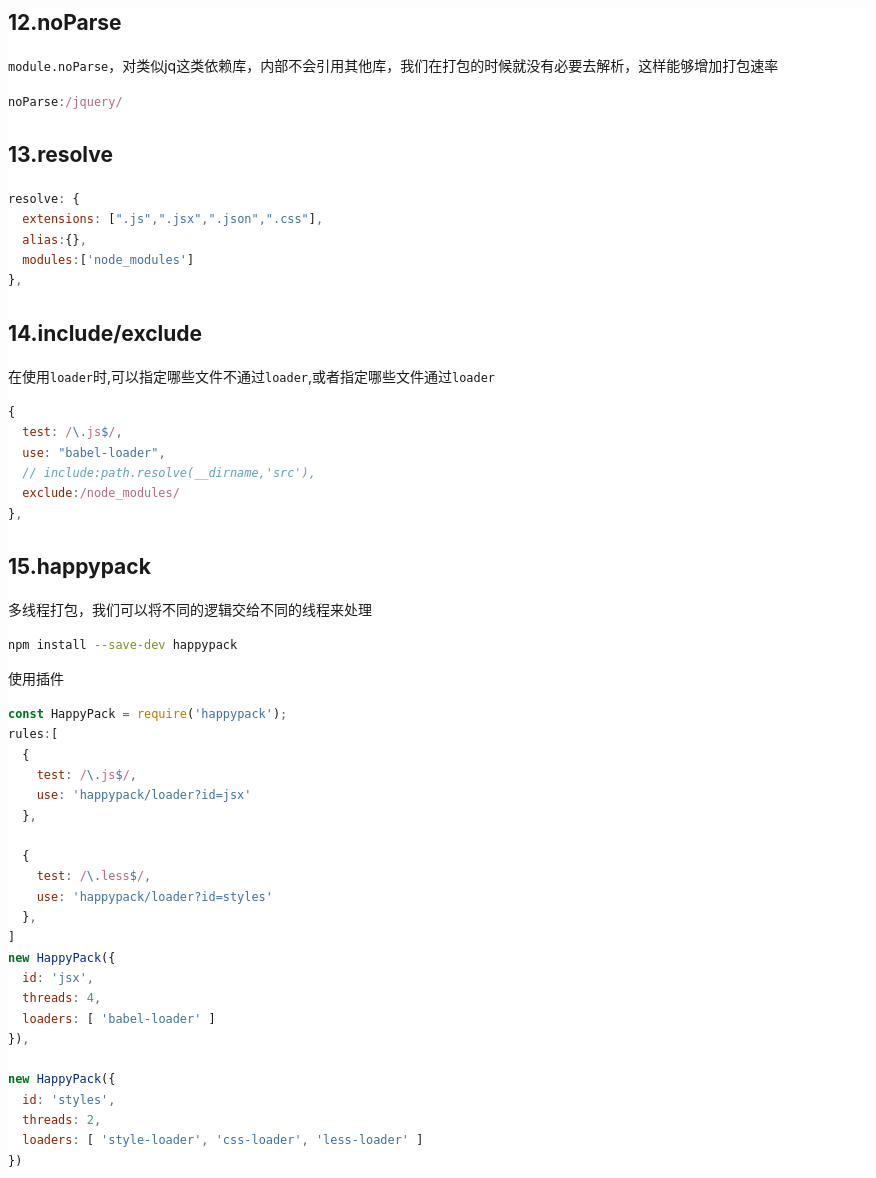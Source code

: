 ## 12.noParse
`module.noParse`，对类似jq这类依赖库，内部不会引用其他库，我们在打包的时候就没有必要去解析，这样能够增加打包速率
```javascript
noParse:/jquery/
```
## 13.resolve 
```javascript
resolve: {
  extensions: [".js",".jsx",".json",".css"],
  alias:{},
  modules:['node_modules']
},
```
## 14.include/exclude
在使用`loader`时,可以指定哪些文件不通过`loader`,或者指定哪些文件通过`loader`
```javascript
{
  test: /\.js$/,
  use: "babel-loader",
  // include:path.resolve(__dirname,'src'),
  exclude:/node_modules/
},
```

## 15.happypack
多线程打包，我们可以将不同的逻辑交给不同的线程来处理
```bash
npm install --save-dev happypack
```

使用插件
```javascript
const HappyPack = require('happypack');
rules:[
  {
    test: /\.js$/,
    use: 'happypack/loader?id=jsx'
  },

  {
    test: /\.less$/,
    use: 'happypack/loader?id=styles'
  },
]
new HappyPack({
  id: 'jsx',
  threads: 4,
  loaders: [ 'babel-loader' ]
}),

new HappyPack({
  id: 'styles',
  threads: 2,
  loaders: [ 'style-loader', 'css-loader', 'less-loader' ]
})
```